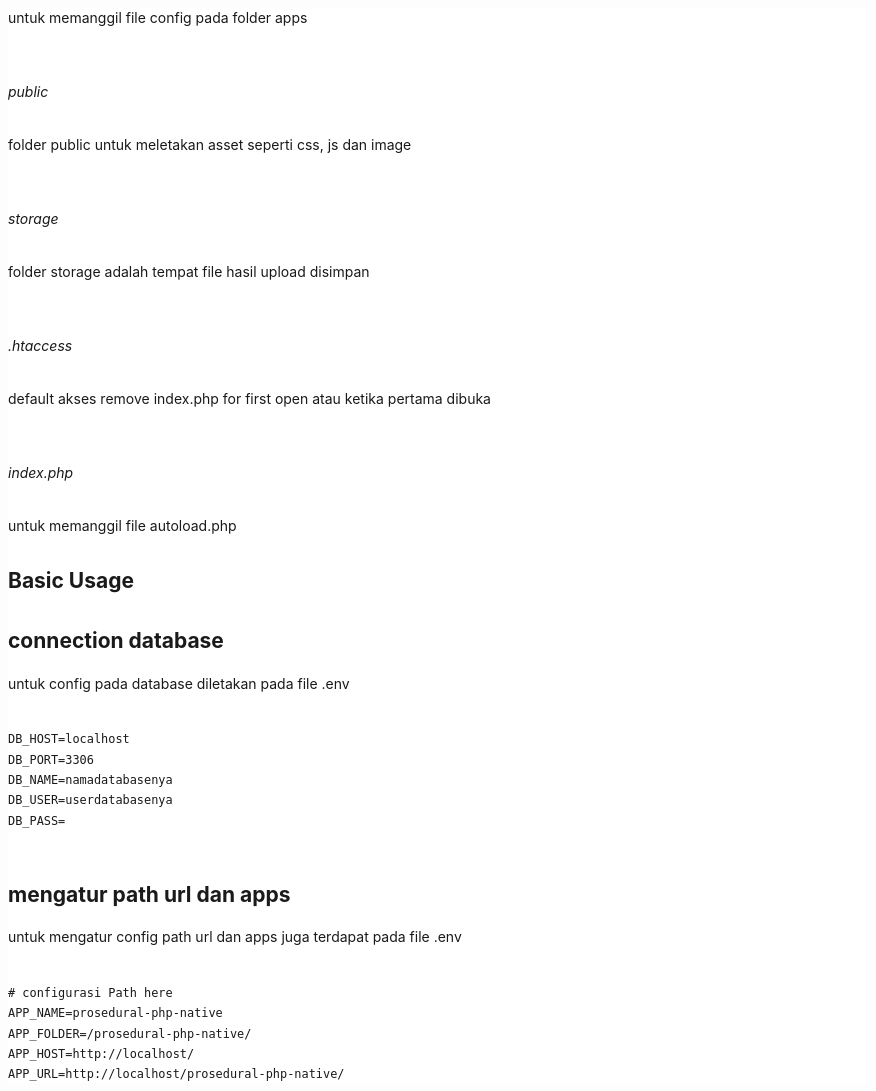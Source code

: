 untuk memanggil file config pada folder apps

<br>

###### public

folder public untuk meletakan asset seperti css, js dan image

<br>

###### storage

folder storage adalah tempat file hasil upload disimpan

<br>

###### .htaccess

default akses remove index.php for first open atau ketika pertama dibuka

<br>

###### index.php

untuk memanggil file autoload.php

## Basic Usage

## connection database

untuk config pada database diletakan pada file .env

```

DB_HOST=localhost
DB_PORT=3306
DB_NAME=namadatabasenya
DB_USER=userdatabasenya
DB_PASS=


```

## mengatur path url dan apps

untuk mengatur config path url dan apps juga terdapat pada file .env

```

# configurasi Path here
APP_NAME=prosedural-php-native
APP_FOLDER=/prosedural-php-native/
APP_HOST=http://localhost/
APP_URL=http://localhost/prosedural-php-native/

```
